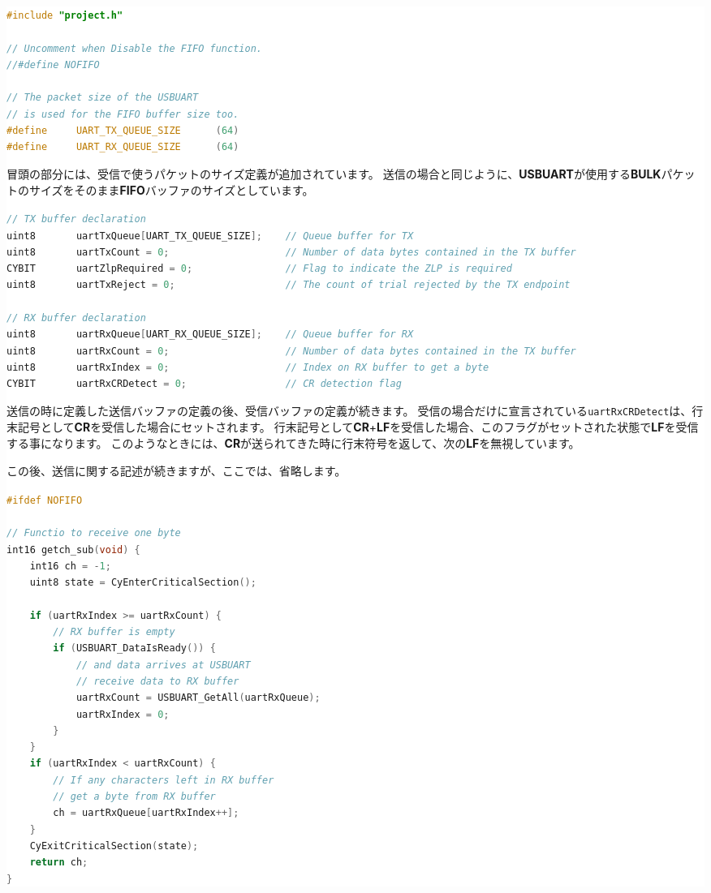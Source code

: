 ```main.c
#include "project.h"

// Uncomment when Disable the FIFO function.
//#define NOFIFO

// The packet size of the USBUART
// is used for the FIFO buffer size too.
#define     UART_TX_QUEUE_SIZE      (64)
#define     UART_RX_QUEUE_SIZE      (64)
```

冒頭の部分には、受信で使うパケットのサイズ定義が追加されています。
送信の場合と同じように、**USBUART**が使用する**BULK**パケットのサイズをそのまま**FIFO**バッファのサイズとしています。

```main.c
// TX buffer declaration
uint8       uartTxQueue[UART_TX_QUEUE_SIZE];    // Queue buffer for TX
uint8       uartTxCount = 0;                    // Number of data bytes contained in the TX buffer
CYBIT       uartZlpRequired = 0;                // Flag to indicate the ZLP is required
uint8       uartTxReject = 0;                   // The count of trial rejected by the TX endpoint

// RX buffer declaration
uint8       uartRxQueue[UART_RX_QUEUE_SIZE];    // Queue buffer for RX
uint8       uartRxCount = 0;                    // Number of data bytes contained in the TX buffer
uint8       uartRxIndex = 0;                    // Index on RX buffer to get a byte
CYBIT       uartRxCRDetect = 0;                 // CR detection flag
```

送信の時に定義した送信バッファの定義の後、受信バッファの定義が続きます。
受信の場合だけに宣言されている`uartRxCRDetect`は、行末記号として**CR**を受信した場合にセットされます。
行末記号として**CR**+**LF**を受信した場合、このフラグがセットされた状態で**LF**を受信する事になります。
このようなときには、**CR**が送られてきた時に行末符号を返して、次の**LF**を無視しています。

この後、送信に関する記述が続きますが、ここでは、省略します。

```main.c
#ifdef NOFIFO

// Functio to receive one byte
int16 getch_sub(void) {
    int16 ch = -1;
    uint8 state = CyEnterCriticalSection();

    if (uartRxIndex >= uartRxCount) {
        // RX buffer is empty
        if (USBUART_DataIsReady()) {
            // and data arrives at USBUART
            // receive data to RX buffer
            uartRxCount = USBUART_GetAll(uartRxQueue);
            uartRxIndex = 0;
        }
    }
    if (uartRxIndex < uartRxCount) {
        // If any characters left in RX buffer
        // get a byte from RX buffer
        ch = uartRxQueue[uartRxIndex++];
    }
    CyExitCriticalSection(state);
    return ch;
}
```
